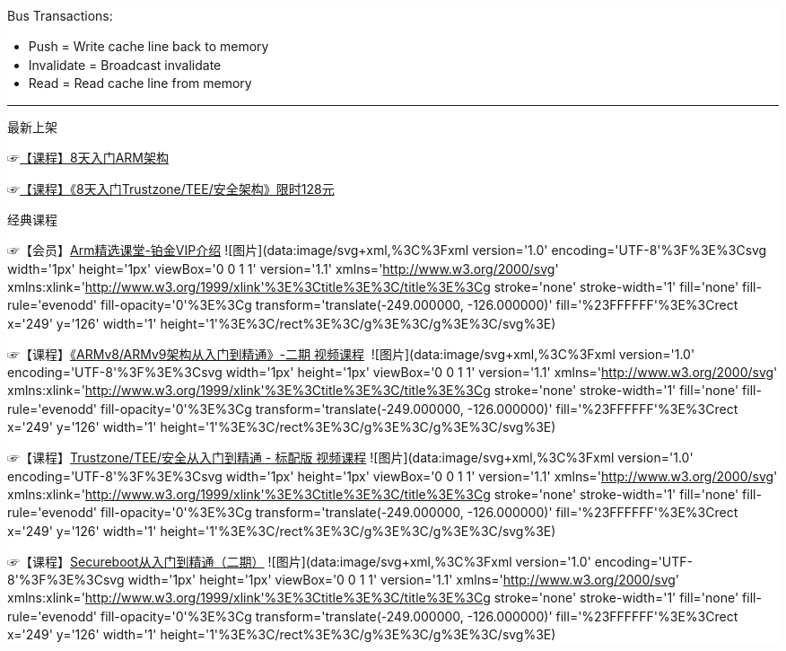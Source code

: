 Bus Transactions:

- Push = Write cache line back to memory
- Invalidate = Broadcast invalidate
- Read = Read cache line from memory

______________________________________________________________________

最新上架

☞[【课程】8天入门ARM架构](http://mp.weixin.qq.com/s?__biz=MzU4NDg4MzY3OA==&mid=2247493218&idx=1&sn=6e75e48d7443139d8e3a889e140c7bfa&chksm=fd91aad3cae623c5320add2c05cd012469ade81196ec0489882a51f10ca1fab8b08fc1147e94&scene=21#wechat_redirect)

☞[【课程】《8天入门Trustzone/TEE/安全架构》限时128元](http://mp.weixin.qq.com/s?__biz=MzU4NDg4MzY3OA==&mid=2247493212&idx=1&sn=8c6e210c1f51c6329874119c7bdcb7f1&chksm=fd91aaedcae623fbeaa5c3a2f65ad64798728fb683cb32a96a7be62e64deddd4bd4af5a29bb9&scene=21#wechat_redirect)

经典课程

☞【会员】[Arm精选课堂-铂金VIP介绍](http://mp.weixin.qq.com/s?__biz=MzU4NDg4MzY3OA==&mid=2247491516&idx=3&sn=ff9c68ec46e94a124748d31fb58174b2&chksm=fd92530dcae5da1bc5052d12f7bcdca099659bf380b2ed87f38062e56699d79ffa1acdcc04ca&scene=21#wechat_redirect) !\[图片\](data:image/svg+xml,%3C%3Fxml version='1.0' encoding='UTF-8'%3F%3E%3Csvg width='1px' height='1px' viewBox='0 0 1 1' version='1.1' xmlns='http://www.w3.org/2000/svg' xmlns:xlink='http://www.w3.org/1999/xlink'%3E%3Ctitle%3E%3C/title%3E%3Cg stroke='none' stroke-width='1' fill='none' fill-rule='evenodd' fill-opacity='0'%3E%3Cg transform='translate(-249.000000, -126.000000)' fill='%23FFFFFF'%3E%3Crect x='249' y='126' width='1' height='1'%3E%3C/rect%3E%3C/g%3E%3C/g%3E%3C/svg%3E)

☞【课程】[《ARMv8/ARMv9架构从入门到精通》-二期 视频课程](http://mp.weixin.qq.com/s?__biz=MzU4NDg4MzY3OA==&mid=2247491518&idx=1&sn=387d78d7b276878e0ad595c57e19ef69&chksm=fd92530fcae5da1979d1346f7fdac7c3a475010068c3477a6fa9319bdee3416d7cb0208da78c&scene=21#wechat_redirect)  !\[图片\](data:image/svg+xml,%3C%3Fxml version='1.0' encoding='UTF-8'%3F%3E%3Csvg width='1px' height='1px' viewBox='0 0 1 1' version='1.1' xmlns='http://www.w3.org/2000/svg' xmlns:xlink='http://www.w3.org/1999/xlink'%3E%3Ctitle%3E%3C/title%3E%3Cg stroke='none' stroke-width='1' fill='none' fill-rule='evenodd' fill-opacity='0'%3E%3Cg transform='translate(-249.000000, -126.000000)' fill='%23FFFFFF'%3E%3Crect x='249' y='126' width='1' height='1'%3E%3C/rect%3E%3C/g%3E%3C/g%3E%3C/svg%3E)

☞【课程】[Trustzone/TEE/安全从入门到精通 - 标配版 视频课程](https://mp.weixin.qq.com/s?__biz=MzU4NDg4MzY3OA==&mid=2247491516&idx=5&sn=56ce2413f056553cfeb5090a1ac01f9d&chksm=fd92530dcae5da1b7c04bdab9dfab485791a0ca6c2e7cb4a50579706d6a5d58d1149dee8906d&scene=21&token=56753480&lang=zh_CN#wechat_redirect) !\[图片\](data:image/svg+xml,%3C%3Fxml version='1.0' encoding='UTF-8'%3F%3E%3Csvg width='1px' height='1px' viewBox='0 0 1 1' version='1.1' xmlns='http://www.w3.org/2000/svg' xmlns:xlink='http://www.w3.org/1999/xlink'%3E%3Ctitle%3E%3C/title%3E%3Cg stroke='none' stroke-width='1' fill='none' fill-rule='evenodd' fill-opacity='0'%3E%3Cg transform='translate(-249.000000, -126.000000)' fill='%23FFFFFF'%3E%3Crect x='249' y='126' width='1' height='1'%3E%3C/rect%3E%3C/g%3E%3C/g%3E%3C/svg%3E)

☞【课程】[Secureboot从入门到精通（二期）](http://mp.weixin.qq.com/s?__biz=MzU4NDg4MzY3OA==&mid=2247491516&idx=6&sn=f121f77f1513cc8d2da6b4ec422d4339&chksm=fd92530dcae5da1bab5b645f2a360c73ebe7b4c895ace567a03c6376ae8b66b2baf2d426fe40&scene=21#wechat_redirect) !\[图片\](data:image/svg+xml,%3C%3Fxml version='1.0' encoding='UTF-8'%3F%3E%3Csvg width='1px' height='1px' viewBox='0 0 1 1' version='1.1' xmlns='http://www.w3.org/2000/svg' xmlns:xlink='http://www.w3.org/1999/xlink'%3E%3Ctitle%3E%3C/title%3E%3Cg stroke='none' stroke-width='1' fill='none' fill-rule='evenodd' fill-opacity='0'%3E%3Cg transform='translate(-249.000000, -126.000000)' fill='%23FFFFFF'%3E%3Crect x='249' y='126' width='1' height='1'%3E%3C/rect%3E%3C/g%3E%3C/g%3E%3C/svg%3E)
